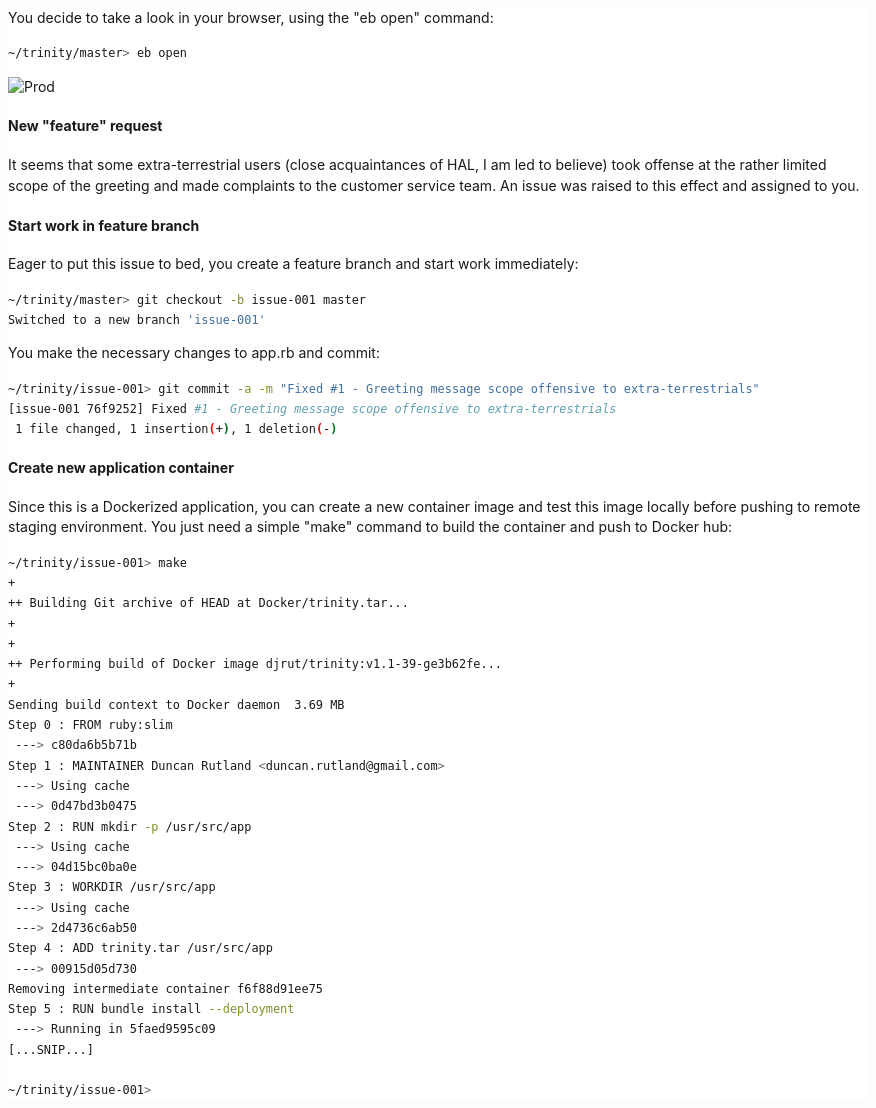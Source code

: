 You decide to take a look in your browser, using the "eb open" command:

~~~bash
~/trinity/master> eb open
~~~

![Prod](https://s3-us-west-2.amazonaws.com/dirigible-images/trinity-prod.png)

#### New "feature" request

It seems that some extra-terrestrial users (close acquaintances of HAL, I am led to believe) took offense at the rather limited scope of the greeting and made complaints to the customer service team. An issue was raised to this effect and assigned to you.

#### Start work in feature branch


Eager to put this issue to bed, you create a feature branch and start work immediately:

~~~bash
~/trinity/master> git checkout -b issue-001 master
Switched to a new branch 'issue-001'
~~~

You make the necessary changes to app.rb and commit:

~~~bash
~/trinity/issue-001> git commit -a -m "Fixed #1 - Greeting message scope offensive to extra-terrestrials"
[issue-001 76f9252] Fixed #1 - Greeting message scope offensive to extra-terrestrials
 1 file changed, 1 insertion(+), 1 deletion(-)
~~~

#### Create new application container

Since this is a Dockerized application, you can create a new container image and test this image locally before pushing to remote staging environment. You just need a simple "make" command to build the container and push to Docker hub:

~~~bash
~/trinity/issue-001> make
+
++ Building Git archive of HEAD at Docker/trinity.tar...
+
+
++ Performing build of Docker image djrut/trinity:v1.1-39-ge3b62fe...
+
Sending build context to Docker daemon  3.69 MB
Step 0 : FROM ruby:slim
 ---> c80da6b5b71b
Step 1 : MAINTAINER Duncan Rutland <duncan.rutland@gmail.com>
 ---> Using cache
 ---> 0d47bd3b0475
Step 2 : RUN mkdir -p /usr/src/app
 ---> Using cache
 ---> 04d15bc0ba0e
Step 3 : WORKDIR /usr/src/app
 ---> Using cache
 ---> 2d4736c6ab50
Step 4 : ADD trinity.tar /usr/src/app
 ---> 00915d05d730
Removing intermediate container f6f88d91ee75
Step 5 : RUN bundle install --deployment
 ---> Running in 5faed9595c09
[...SNIP...]

~/trinity/issue-001>
~~~

